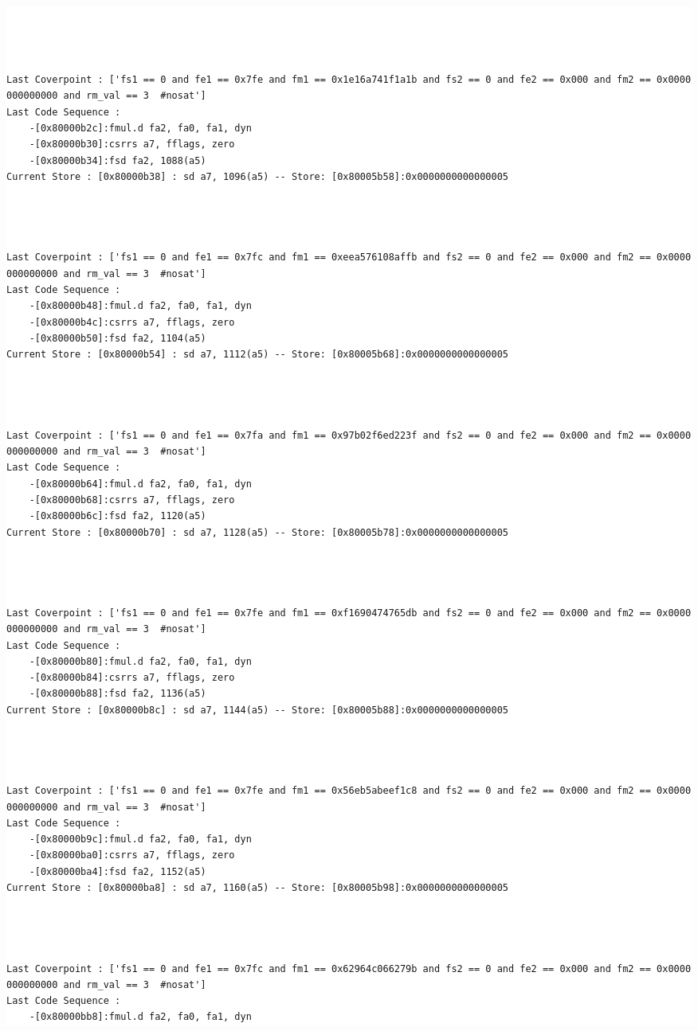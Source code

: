 ```




Last Coverpoint : ['fs1 == 0 and fe1 == 0x7fe and fm1 == 0x1e16a741f1a1b and fs2 == 0 and fe2 == 0x000 and fm2 == 0x0000000000000 and rm_val == 3  #nosat']
Last Code Sequence : 
	-[0x80000b2c]:fmul.d fa2, fa0, fa1, dyn
	-[0x80000b30]:csrrs a7, fflags, zero
	-[0x80000b34]:fsd fa2, 1088(a5)
Current Store : [0x80000b38] : sd a7, 1096(a5) -- Store: [0x80005b58]:0x0000000000000005




Last Coverpoint : ['fs1 == 0 and fe1 == 0x7fc and fm1 == 0xeea576108affb and fs2 == 0 and fe2 == 0x000 and fm2 == 0x0000000000000 and rm_val == 3  #nosat']
Last Code Sequence : 
	-[0x80000b48]:fmul.d fa2, fa0, fa1, dyn
	-[0x80000b4c]:csrrs a7, fflags, zero
	-[0x80000b50]:fsd fa2, 1104(a5)
Current Store : [0x80000b54] : sd a7, 1112(a5) -- Store: [0x80005b68]:0x0000000000000005




Last Coverpoint : ['fs1 == 0 and fe1 == 0x7fa and fm1 == 0x97b02f6ed223f and fs2 == 0 and fe2 == 0x000 and fm2 == 0x0000000000000 and rm_val == 3  #nosat']
Last Code Sequence : 
	-[0x80000b64]:fmul.d fa2, fa0, fa1, dyn
	-[0x80000b68]:csrrs a7, fflags, zero
	-[0x80000b6c]:fsd fa2, 1120(a5)
Current Store : [0x80000b70] : sd a7, 1128(a5) -- Store: [0x80005b78]:0x0000000000000005




Last Coverpoint : ['fs1 == 0 and fe1 == 0x7fe and fm1 == 0xf1690474765db and fs2 == 0 and fe2 == 0x000 and fm2 == 0x0000000000000 and rm_val == 3  #nosat']
Last Code Sequence : 
	-[0x80000b80]:fmul.d fa2, fa0, fa1, dyn
	-[0x80000b84]:csrrs a7, fflags, zero
	-[0x80000b88]:fsd fa2, 1136(a5)
Current Store : [0x80000b8c] : sd a7, 1144(a5) -- Store: [0x80005b88]:0x0000000000000005




Last Coverpoint : ['fs1 == 0 and fe1 == 0x7fe and fm1 == 0x56eb5abeef1c8 and fs2 == 0 and fe2 == 0x000 and fm2 == 0x0000000000000 and rm_val == 3  #nosat']
Last Code Sequence : 
	-[0x80000b9c]:fmul.d fa2, fa0, fa1, dyn
	-[0x80000ba0]:csrrs a7, fflags, zero
	-[0x80000ba4]:fsd fa2, 1152(a5)
Current Store : [0x80000ba8] : sd a7, 1160(a5) -- Store: [0x80005b98]:0x0000000000000005




Last Coverpoint : ['fs1 == 0 and fe1 == 0x7fc and fm1 == 0x62964c066279b and fs2 == 0 and fe2 == 0x000 and fm2 == 0x0000000000000 and rm_val == 3  #nosat']
Last Code Sequence : 
	-[0x80000bb8]:fmul.d fa2, fa0, fa1, dyn
```